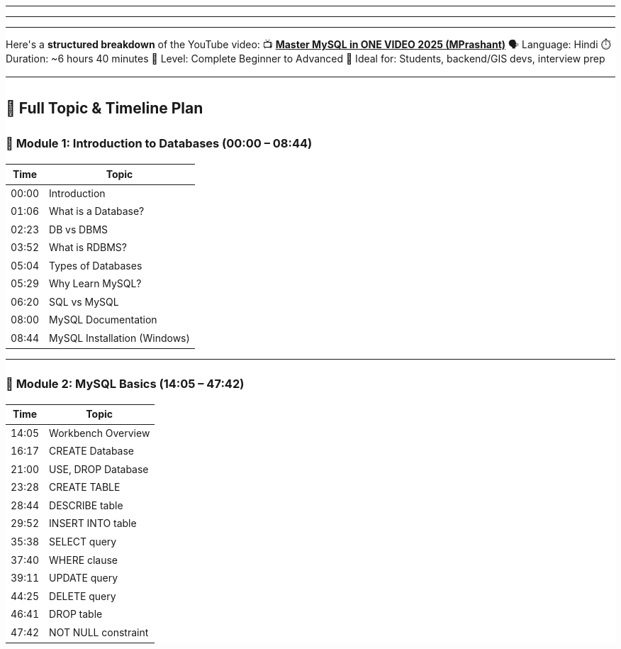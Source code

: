 
---
____________________________________________________________________________________________
---
Here's a **structured breakdown** of the YouTube video:
📺 [**Master MySQL in ONE VIDEO 2025 (MPrashant)**](https://youtu.be/Hy3qbMAoEJk?si=VzQS-f_USMRDdd1d)
🗣️ Language: Hindi
⏱️ Duration: \~6 hours 40 minutes
🎯 Level: Complete Beginner to Advanced
🚀 Ideal for: Students, backend/GIS devs, interview prep

---

## 📘 **Full Topic & Timeline Plan**

### 🔹 **Module 1: Introduction to Databases (00:00 – 08:44)**

| Time  | Topic                        |
| ----- | ---------------------------- |
| 00:00 | Introduction                 |
| 01:06 | What is a Database?          |
| 02:23 | DB vs DBMS                   |
| 03:52 | What is RDBMS?               |
| 05:04 | Types of Databases           |
| 05:29 | Why Learn MySQL?             |
| 06:20 | SQL vs MySQL                 |
| 08:00 | MySQL Documentation          |
| 08:44 | MySQL Installation (Windows) |

---

### 🔹 **Module 2: MySQL Basics (14:05 – 47:42)**

| Time  | Topic               |
| ----- | ------------------- |
| 14:05 | Workbench Overview  |
| 16:17 | CREATE Database     |
| 21:00 | USE, DROP Database  |
| 23:28 | CREATE TABLE        |
| 28:44 | DESCRIBE table      |
| 29:52 | INSERT INTO table   |
| 35:38 | SELECT query        |
| 37:40 | WHERE clause        |
| 39:11 | UPDATE query        |
| 44:25 | DELETE query        |
| 46:41 | DROP table          |
| 47:42 | NOT NULL constraint |
